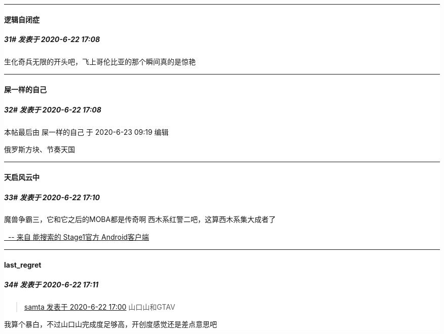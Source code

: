





*****

####  逻辑自闭症  
##### 31#       发表于 2020-6-22 17:08




生化奇兵无限的开头吧，飞上哥伦比亚的那个瞬间真的是惊艳







*****

####  屎一样的自己  
##### 32#       发表于 2020-6-22 17:08



 本帖最后由 屎一样的自己 于 2020-6-23 09:19 编辑 

俄罗斯方块、节奏天国







*****

####  天启风云中  
##### 33#       发表于 2020-6-22 17:10




魔兽争霸三，它和它之后的MOBA都是传奇啊
西木系红警二吧，这算西木系集大成者了

[  -- 来自 能搜索的 Stage1官方 Android客户端](https://www.coolapk.com/apk/140634)







*****

####  last_regret  
##### 34#       发表于 2020-6-22 17:11



<blockquote><a href="httphttps://bbs.saraba1st.com/2b/forum.php?mod=redirect&amp;goto=findpost&amp;pid=47905899&amp;ptid=1943388" target="_blank">samta 发表于 2020-6-22 17:00</a>
山口山和GTAV</blockquote>
我算个暴白，不过山口山完成度足够高，开创度感觉还是差点意思吧
